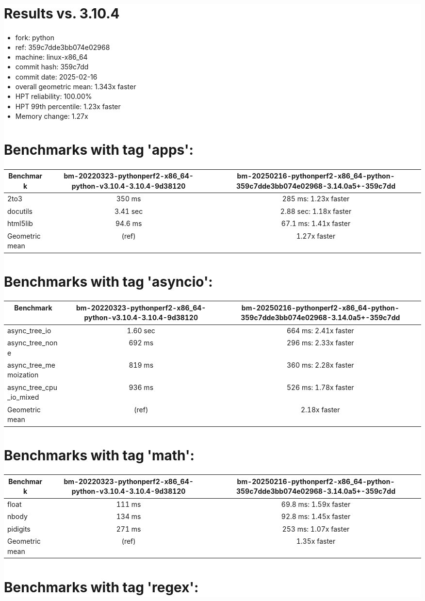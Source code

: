 # Results vs. 3.10.4

- fork: python
- ref: 359c7dde3bb074e02968
- machine: linux-x86_64
- commit hash: 359c7dd
- commit date: 2025-02-16
- overall geometric mean: 1.343x faster
- HPT reliability: 100.00%
- HPT 99th percentile: 1.23x faster
- Memory change: 1.27x

Benchmarks with tag 'apps':
===========================

| Benchmark      | bm-20220323-pythonperf2-x86_64-python-v3.10.4-3.10.4-9d38120 | bm-20250216-pythonperf2-x86_64-python-359c7dde3bb074e02968-3.14.0a5+-359c7dd |
|----------------|:------------------------------------------------------------:|:----------------------------------------------------------------------------:|
| 2to3           | 350 ms                                                       | 285 ms: 1.23x faster                                                         |
| docutils       | 3.41 sec                                                     | 2.88 sec: 1.18x faster                                                       |
| html5lib       | 94.6 ms                                                      | 67.1 ms: 1.41x faster                                                        |
| Geometric mean | (ref)                                                        | 1.27x faster                                                                 |

Benchmarks with tag 'asyncio':
==============================

| Benchmark               | bm-20220323-pythonperf2-x86_64-python-v3.10.4-3.10.4-9d38120 | bm-20250216-pythonperf2-x86_64-python-359c7dde3bb074e02968-3.14.0a5+-359c7dd |
|-------------------------|:------------------------------------------------------------:|:----------------------------------------------------------------------------:|
| async_tree_io           | 1.60 sec                                                     | 664 ms: 2.41x faster                                                         |
| async_tree_none         | 692 ms                                                       | 296 ms: 2.33x faster                                                         |
| async_tree_memoization  | 819 ms                                                       | 360 ms: 2.28x faster                                                         |
| async_tree_cpu_io_mixed | 936 ms                                                       | 526 ms: 1.78x faster                                                         |
| Geometric mean          | (ref)                                                        | 2.18x faster                                                                 |

Benchmarks with tag 'math':
===========================

| Benchmark      | bm-20220323-pythonperf2-x86_64-python-v3.10.4-3.10.4-9d38120 | bm-20250216-pythonperf2-x86_64-python-359c7dde3bb074e02968-3.14.0a5+-359c7dd |
|----------------|:------------------------------------------------------------:|:----------------------------------------------------------------------------:|
| float          | 111 ms                                                       | 69.8 ms: 1.59x faster                                                        |
| nbody          | 134 ms                                                       | 92.8 ms: 1.45x faster                                                        |
| pidigits       | 271 ms                                                       | 253 ms: 1.07x faster                                                         |
| Geometric mean | (ref)                                                        | 1.35x faster                                                                 |

Benchmarks with tag 'regex':
============================
